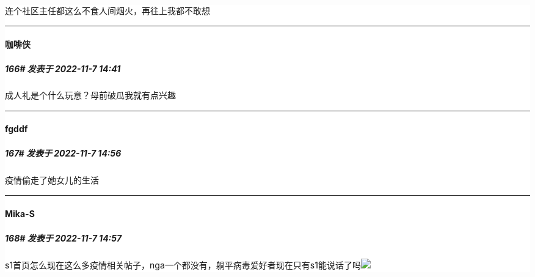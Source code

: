 连个社区主任都这么不食人间烟火，再往上我都不敢想

*****

####  咖啡侠  
##### 166#       发表于 2022-11-7 14:41

成人礼是个什么玩意？母前破瓜我就有点兴趣



*****

####  fgddf  
##### 167#       发表于 2022-11-7 14:56

疫情偷走了她女儿的生活

*****

####  Mika-S  
##### 168#       发表于 2022-11-7 14:57

s1首页怎么现在这么多疫情相关帖子，nga一个都没有，躺平病毒爱好者现在只有s1能说话了吗<img src="https://static.saraba1st.com/image/smiley/face2017/067.png" referrerpolicy="no-referrer">

